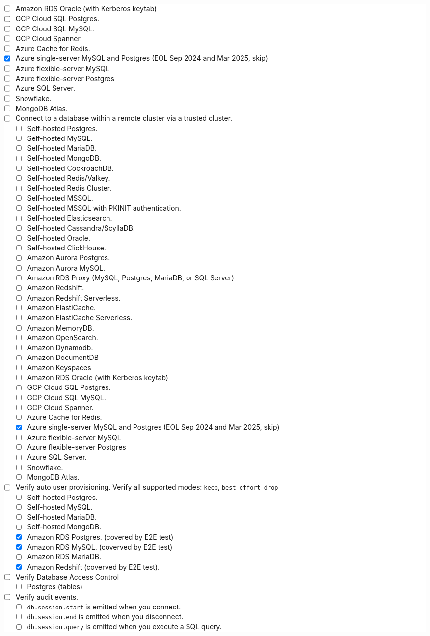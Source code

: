   - [ ] Amazon RDS Oracle (with Kerberos keytab)
  - [ ] GCP Cloud SQL Postgres.
  - [ ] GCP Cloud SQL MySQL.
  - [ ] GCP Cloud Spanner.
  - [ ] Azure Cache for Redis.
  - [x] Azure single-server MySQL and Postgres (EOL Sep 2024 and Mar 2025, skip)
  - [ ] Azure flexible-server MySQL
  - [ ] Azure flexible-server Postgres
  - [ ] Azure SQL Server.
  - [ ] Snowflake.
  - [ ] MongoDB Atlas.
- [ ] Connect to a database within a remote cluster via a trusted cluster.
  - [ ] Self-hosted Postgres.
  - [ ] Self-hosted MySQL.
  - [ ] Self-hosted MariaDB.
  - [ ] Self-hosted MongoDB.
  - [ ] Self-hosted CockroachDB.
  - [ ] Self-hosted Redis/Valkey.
  - [ ] Self-hosted Redis Cluster.
  - [ ] Self-hosted MSSQL.
  - [ ] Self-hosted MSSQL with PKINIT authentication.
  - [ ] Self-hosted Elasticsearch.
  - [ ] Self-hosted Cassandra/ScyllaDB.
  - [ ] Self-hosted Oracle.
  - [ ] Self-hosted ClickHouse.
  - [ ] Amazon Aurora Postgres.
  - [ ] Amazon Aurora MySQL.
  - [ ] Amazon RDS Proxy (MySQL, Postgres, MariaDB, or SQL Server)
  - [ ] Amazon Redshift.
  - [ ] Amazon Redshift Serverless.
  - [ ] Amazon ElastiCache.
  - [ ] Amazon ElastiCache Serverless.
  - [ ] Amazon MemoryDB.
  - [ ] Amazon OpenSearch.
  - [ ] Amazon Dynamodb.
  - [ ] Amazon DocumentDB
  - [ ] Amazon Keyspaces
  - [ ] Amazon RDS Oracle (with Kerberos keytab)
  - [ ] GCP Cloud SQL Postgres.
  - [ ] GCP Cloud SQL MySQL.
  - [ ] GCP Cloud Spanner.
  - [ ] Azure Cache for Redis.
  - [x] Azure single-server MySQL and Postgres (EOL Sep 2024 and Mar 2025, skip)
  - [ ] Azure flexible-server MySQL
  - [ ] Azure flexible-server Postgres
  - [ ] Azure SQL Server.
  - [ ] Snowflake.
  - [ ] MongoDB Atlas.
- [ ] Verify auto user provisioning.
  Verify all supported modes: `keep`, `best_effort_drop`
  - [ ] Self-hosted Postgres.
  - [ ] Self-hosted MySQL.
  - [ ] Self-hosted MariaDB.
  - [ ] Self-hosted MongoDB.
  - [x] Amazon RDS Postgres. (covered by E2E test)
  - [x] Amazon RDS MySQL. (coverved by E2E test)
  - [ ] Amazon RDS MariaDB.
  - [x] Amazon Redshift (coverved by E2E test).
- [ ] Verify Database Access Control
  - [ ] Postgres (tables)
- [ ] Verify audit events.
  - [ ] `db.session.start` is emitted when you connect.
  - [ ] `db.session.end` is emitted when you disconnect.
  - [ ] `db.session.query` is emitted when you execute a SQL query.

[device_event_codes]: https://github.com/gravitational/teleport/blob/473969a700c3c4f981e956fae8a0d14c65c88abe/lib/events/codes.go#L389-L400
[event_trusted_device]: https://github.com/gravitational/teleport/blob/473969a700c3c4f981e956fae8a0d14c65c88abe/api/proto/teleport/legacy/types/events/events.proto#L88-L90